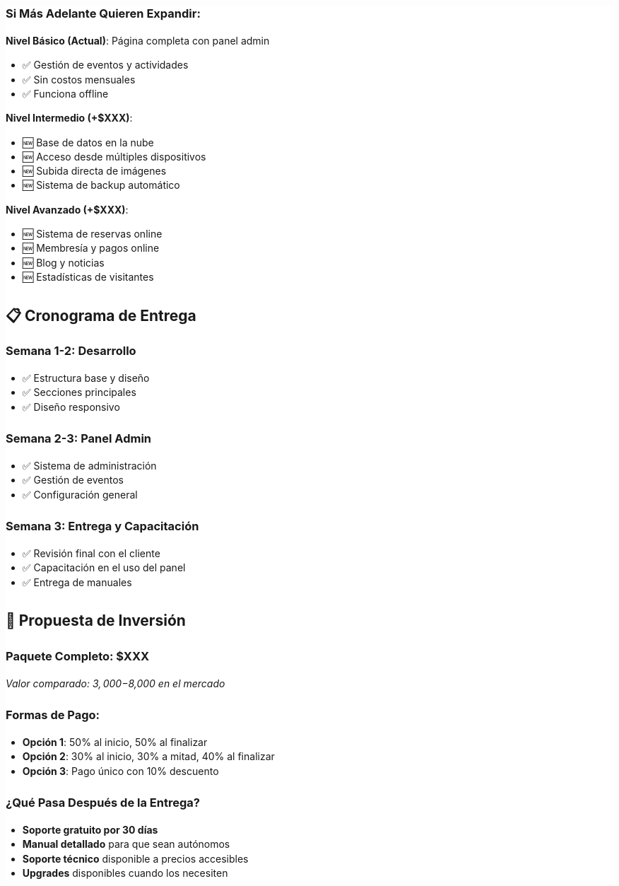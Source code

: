 ### Si Más Adelante Quieren Expandir:

**Nivel Básico (Actual)**: Página completa con panel admin
- ✅ Gestión de eventos y actividades
- ✅ Sin costos mensuales
- ✅ Funciona offline

**Nivel Intermedio (+$XXX)**:
- 🆕 Base de datos en la nube
- 🆕 Acceso desde múltiples dispositivos
- 🆕 Subida directa de imágenes
- 🆕 Sistema de backup automático

**Nivel Avanzado (+$XXX)**:
- 🆕 Sistema de reservas online
- 🆕 Membresía y pagos online
- 🆕 Blog y noticias
- 🆕 Estadísticas de visitantes

## 📋 Cronograma de Entrega

### Semana 1-2: Desarrollo
- ✅ Estructura base y diseño
- ✅ Secciones principales
- ✅ Diseño responsivo

### Semana 2-3: Panel Admin
- ✅ Sistema de administración
- ✅ Gestión de eventos
- ✅ Configuración general

### Semana 3: Entrega y Capacitación
- ✅ Revisión final con el cliente
- ✅ Capacitación en el uso del panel
- ✅ Entrega de manuales

## 🎯 Propuesta de Inversión

### Paquete Completo: $XXX
*Valor comparado: $3,000-$8,000 en el mercado*

### Formas de Pago:
- **Opción 1**: 50% al inicio, 50% al finalizar
- **Opción 2**: 30% al inicio, 30% a mitad, 40% al finalizar
- **Opción 3**: Pago único con 10% descuento

### ¿Qué Pasa Después de la Entrega?
- **Soporte gratuito por 30 días**
- **Manual detallado** para que sean autónomos
- **Soporte técnico** disponible a precios accesibles
- **Upgrades** disponibles cuando los necesiten
